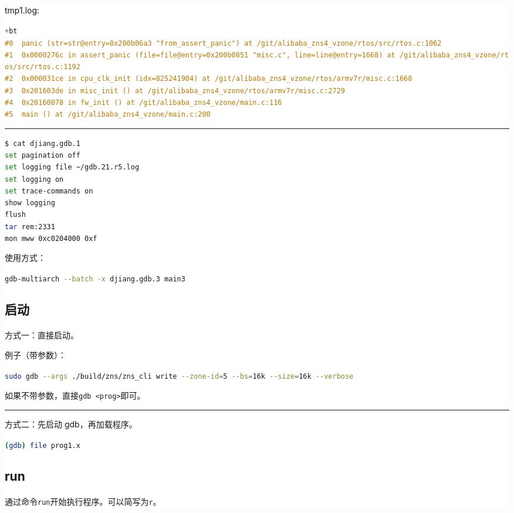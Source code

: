 tmp1.log:

```c
+bt
#0  panic (str=str@entry=0x200b06a3 "from_assert_panic") at /git/alibaba_zns4_vzone/rtos/src/rtos.c:1062
#1  0x0000276c in assert_panic (file=file@entry=0x200b0851 "misc.c", line=line@entry=1668) at /git/alibaba_zns4_vzone/rtos/src/rtos.c:1192
#2  0x000031ce in cpu_clk_init (idx=825241904) at /git/alibaba_zns4_vzone/rtos/armv7r/misc.c:1668
#3  0x201603de in misc_init () at /git/alibaba_zns4_vzone/rtos/armv7r/misc.c:2729
#4  0x20160078 in fw_init () at /git/alibaba_zns4_vzone/main.c:116
#5  main () at /git/alibaba_zns4_vzone/main.c:200
```

---

```bash
$ cat djiang.gdb.1
set pagination off
set logging file ~/gdb.21.r5.log
set logging on
set trace-commands on
show logging
flush
tar rem:2331
mon mww 0xc0204000 0xf
```

使用方式：

```bash
gdb-multiarch --batch -x djiang.gdb.3 main3
```


## 启动

方式一：直接启动。

例子（带参数）：

```sh
sudo gdb --args ./build/zns/zns_cli write --zone-id=5 --bs=16k --size=16k --verbose
```

如果不带参数，直接`gdb <prog>`即可。

---

方式二：先启动 gdb，再加载程序。

```sh
(gdb) file prog1.x
```

## run

通过命令`run`开始执行程序。可以简写为`r`。
